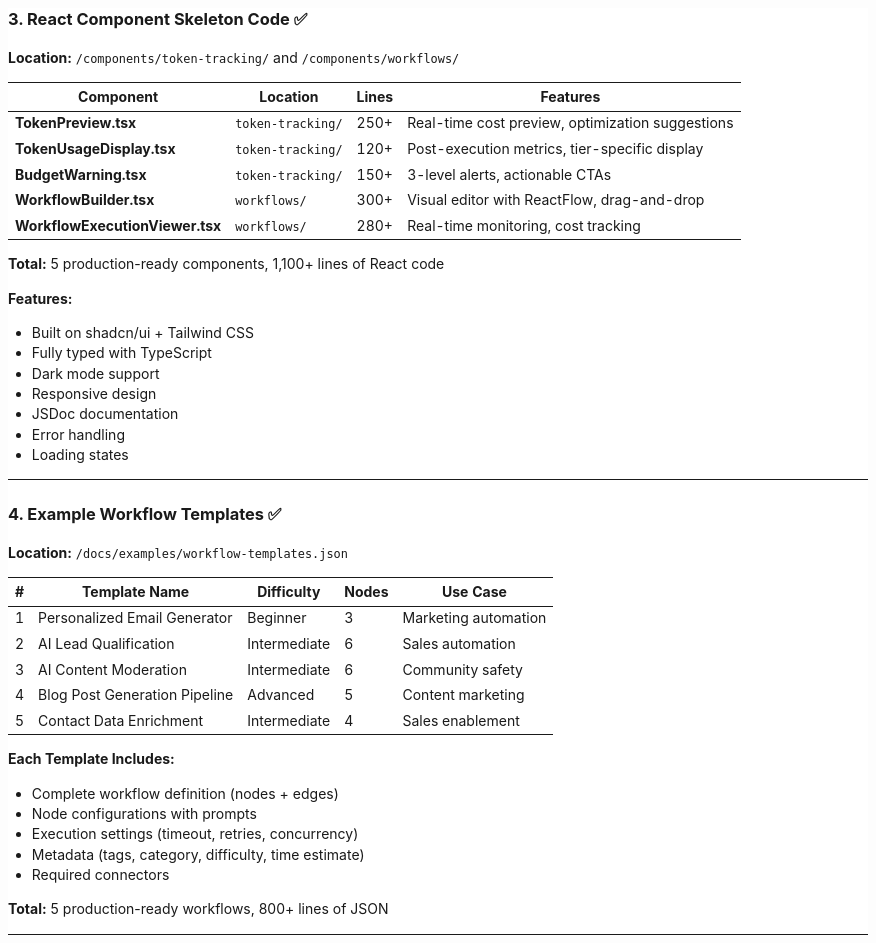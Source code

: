 
### 3. React Component Skeleton Code ✅

**Location:** `/components/token-tracking/` and `/components/workflows/`

| Component                       | Location          | Lines | Features                                         |
| ------------------------------- | ----------------- | ----- | ------------------------------------------------ |
| **TokenPreview.tsx**            | `token-tracking/` | 250+  | Real-time cost preview, optimization suggestions |
| **TokenUsageDisplay.tsx**       | `token-tracking/` | 120+  | Post-execution metrics, tier-specific display    |
| **BudgetWarning.tsx**           | `token-tracking/` | 150+  | 3-level alerts, actionable CTAs                  |
| **WorkflowBuilder.tsx**         | `workflows/`      | 300+  | Visual editor with ReactFlow, drag-and-drop      |
| **WorkflowExecutionViewer.tsx** | `workflows/`      | 280+  | Real-time monitoring, cost tracking              |

**Total:** 5 production-ready components, 1,100+ lines of React code

**Features:**

- Built on shadcn/ui + Tailwind CSS
- Fully typed with TypeScript
- Dark mode support
- Responsive design
- JSDoc documentation
- Error handling
- Loading states

---

### 4. Example Workflow Templates ✅

**Location:** `/docs/examples/workflow-templates.json`

| #   | Template Name                 | Difficulty   | Nodes | Use Case             |
| --- | ----------------------------- | ------------ | ----- | -------------------- |
| 1   | Personalized Email Generator  | Beginner     | 3     | Marketing automation |
| 2   | AI Lead Qualification         | Intermediate | 6     | Sales automation     |
| 3   | AI Content Moderation         | Intermediate | 6     | Community safety     |
| 4   | Blog Post Generation Pipeline | Advanced     | 5     | Content marketing    |
| 5   | Contact Data Enrichment       | Intermediate | 4     | Sales enablement     |

**Each Template Includes:**

- Complete workflow definition (nodes + edges)
- Node configurations with prompts
- Execution settings (timeout, retries, concurrency)
- Metadata (tags, category, difficulty, time estimate)
- Required connectors

**Total:** 5 production-ready workflows, 800+ lines of JSON

---